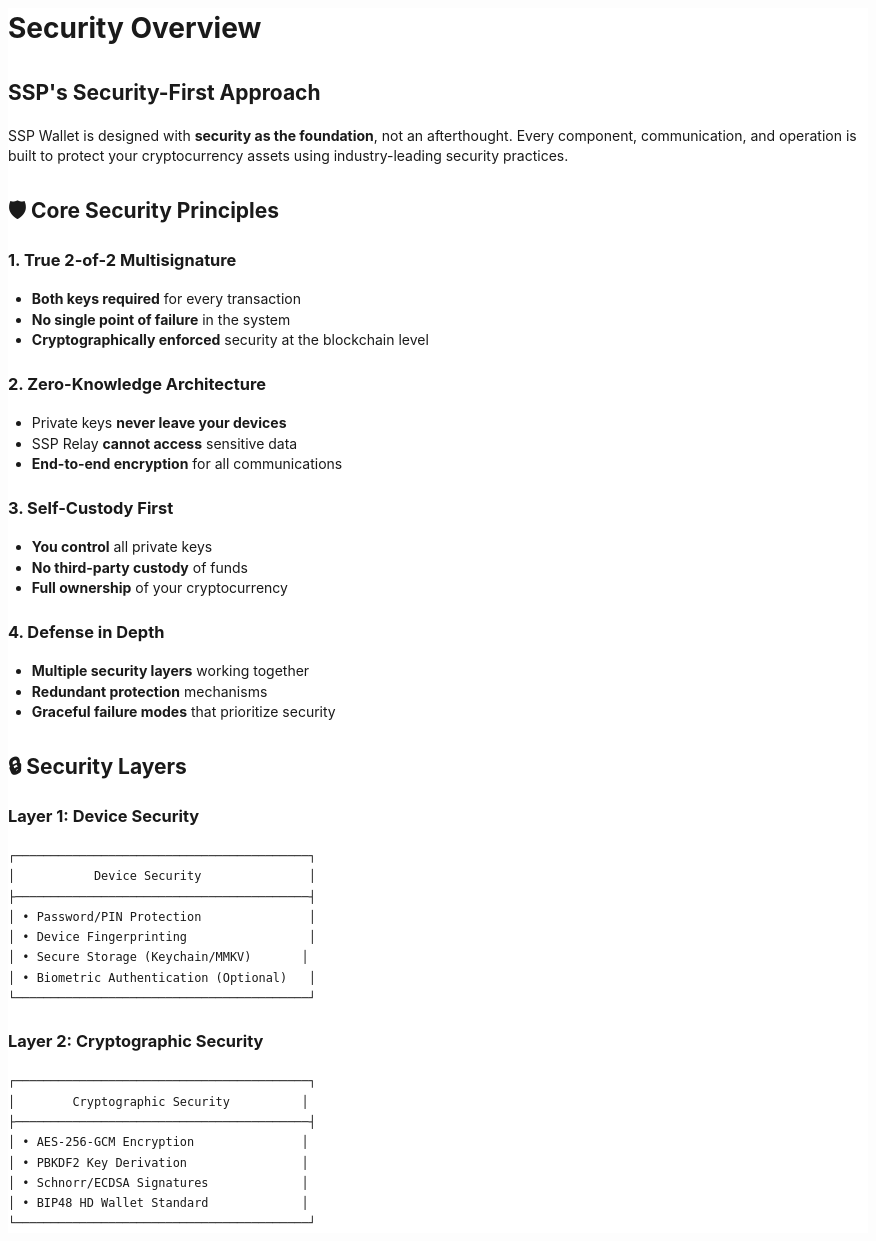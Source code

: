 # Security Overview

## SSP's Security-First Approach

SSP Wallet is designed with **security as the foundation**, not an afterthought. Every component, communication, and operation is built to protect your cryptocurrency assets using industry-leading security practices.

## 🛡️ Core Security Principles

### 1. **True 2-of-2 Multisignature**
- **Both keys required** for every transaction
- **No single point of failure** in the system
- **Cryptographically enforced** security at the blockchain level

### 2. **Zero-Knowledge Architecture**
- Private keys **never leave your devices**
- SSP Relay **cannot access** sensitive data
- **End-to-end encryption** for all communications

### 3. **Self-Custody First**
- **You control** all private keys
- **No third-party custody** of funds
- **Full ownership** of your cryptocurrency

### 4. **Defense in Depth**
- **Multiple security layers** working together
- **Redundant protection** mechanisms
- **Graceful failure modes** that prioritize security

## 🔒 Security Layers

### Layer 1: Device Security
```
┌─────────────────────────────────────────┐
│           Device Security               │
├─────────────────────────────────────────┤
│ • Password/PIN Protection               │
│ • Device Fingerprinting                 │
│ • Secure Storage (Keychain/MMKV)       │
│ • Biometric Authentication (Optional)   │
└─────────────────────────────────────────┘
```

### Layer 2: Cryptographic Security
```
┌─────────────────────────────────────────┐
│        Cryptographic Security          │
├─────────────────────────────────────────┤
│ • AES-256-GCM Encryption               │
│ • PBKDF2 Key Derivation                │
│ • Schnorr/ECDSA Signatures             │
│ • BIP48 HD Wallet Standard             │
└─────────────────────────────────────────┘
```
